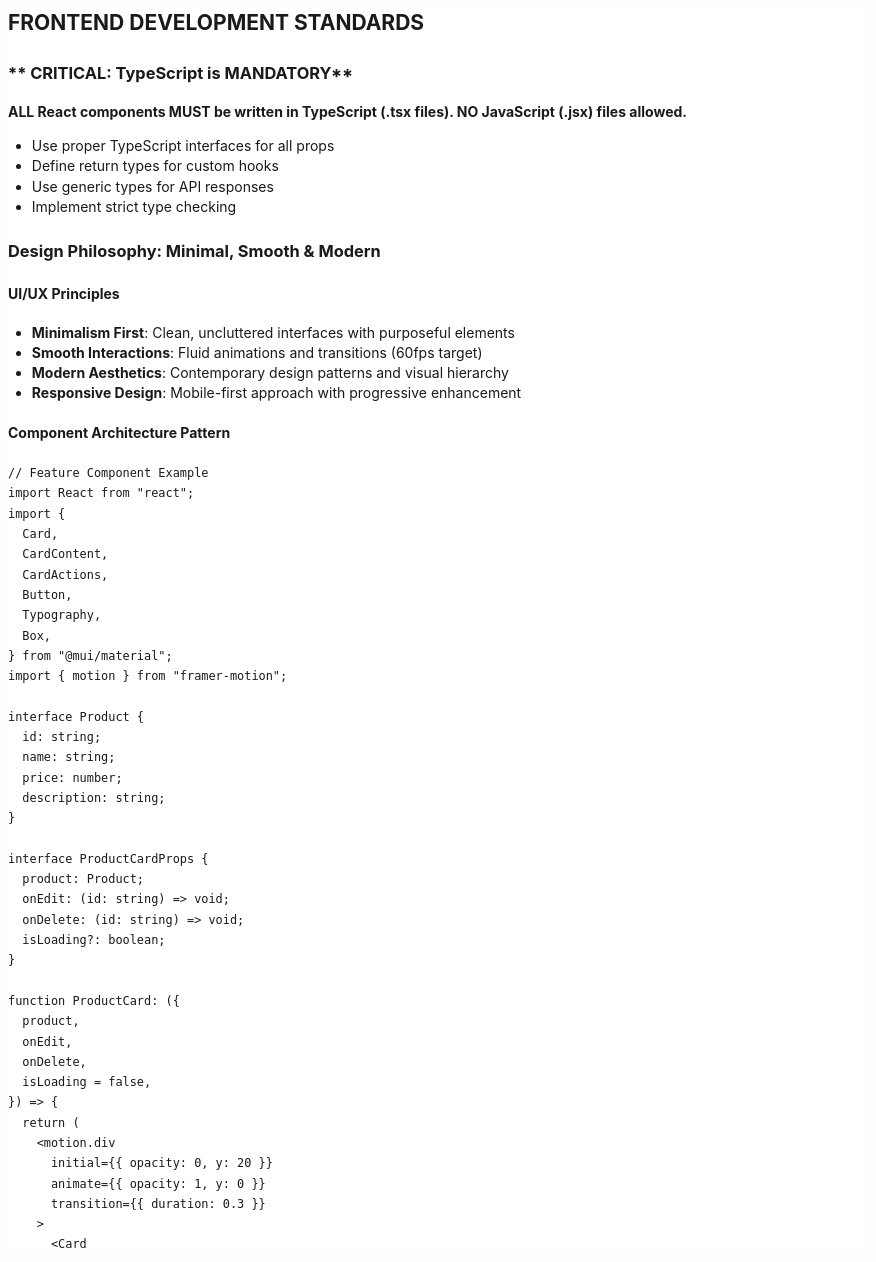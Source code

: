 
## **FRONTEND DEVELOPMENT STANDARDS**

### ** CRITICAL: TypeScript is MANDATORY**

**ALL React components MUST be written in TypeScript (.tsx files). NO JavaScript (.jsx) files allowed.**

- Use proper TypeScript interfaces for all props
- Define return types for custom hooks
- Use generic types for API responses
- Implement strict type checking

### **Design Philosophy: Minimal, Smooth & Modern**

#### **UI/UX Principles**

- **Minimalism First**: Clean, uncluttered interfaces with purposeful elements
- **Smooth Interactions**: Fluid animations and transitions (60fps target)
- **Modern Aesthetics**: Contemporary design patterns and visual hierarchy
- **Responsive Design**: Mobile-first approach with progressive enhancement

#### **Component Architecture Pattern**

```tsx
// Feature Component Example
import React from "react";
import {
  Card,
  CardContent,
  CardActions,
  Button,
  Typography,
  Box,
} from "@mui/material";
import { motion } from "framer-motion";

interface Product {
  id: string;
  name: string;
  price: number;
  description: string;
}

interface ProductCardProps {
  product: Product;
  onEdit: (id: string) => void;
  onDelete: (id: string) => void;
  isLoading?: boolean;
}

function ProductCard: ({
  product,
  onEdit,
  onDelete,
  isLoading = false,
}) => {
  return (
    <motion.div
      initial={{ opacity: 0, y: 20 }}
      animate={{ opacity: 1, y: 0 }}
      transition={{ duration: 0.3 }}
    >
      <Card
```